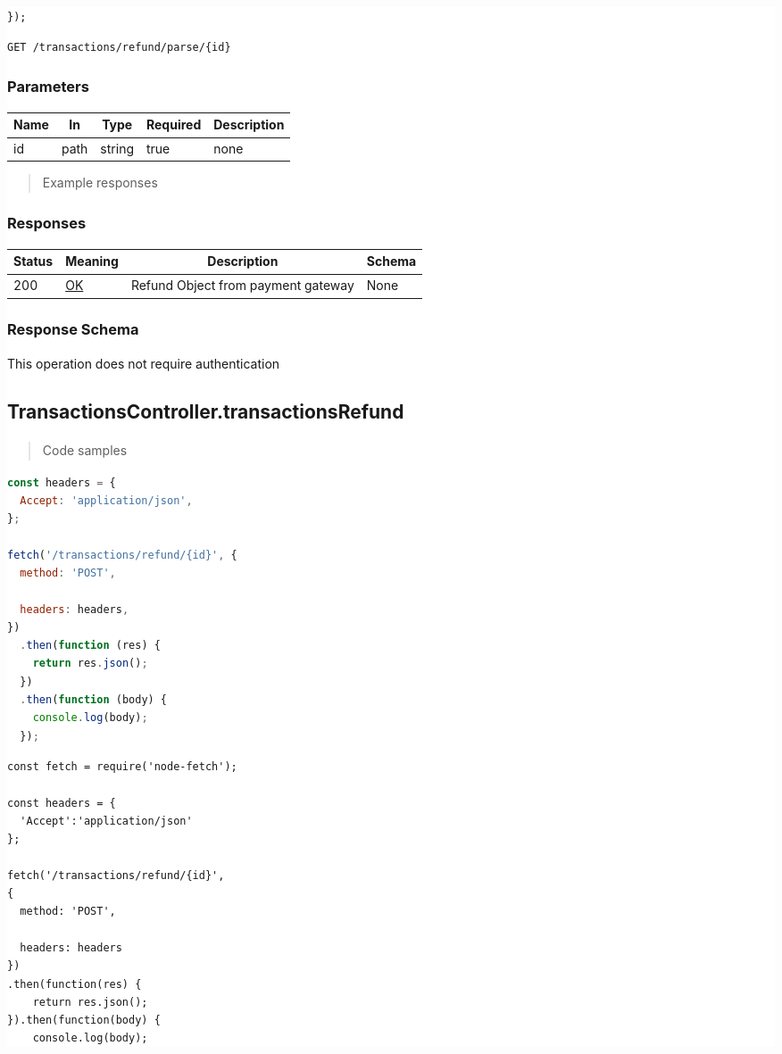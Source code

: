 ```javascript--nodejs
});

```

`GET /transactions/refund/parse/{id}`

<h3 id="transactionscontroller.transactionsrefundparse-parameters">Parameters</h3>

| Name | In   | Type   | Required | Description |
| ---- | ---- | ------ | -------- | ----------- |
| id   | path | string | true     | none        |

> Example responses

<h3 id="transactionscontroller.transactionsrefundparse-responses">Responses</h3>

| Status | Meaning                                                 | Description                        | Schema |
| ------ | ------------------------------------------------------- | ---------------------------------- | ------ |
| 200    | [OK](https://tools.ietf.org/html/rfc7231#section-6.3.1) | Refund Object from payment gateway | None   |

<h3 id="transactionscontroller.transactionsrefundparse-responseschema">Response Schema</h3>

<aside class="success">
This operation does not require authentication
</aside>

## TransactionsController.transactionsRefund

<a id="opIdTransactionsController.transactionsRefund"></a>

> Code samples

```javascript
const headers = {
  Accept: 'application/json',
};

fetch('/transactions/refund/{id}', {
  method: 'POST',

  headers: headers,
})
  .then(function (res) {
    return res.json();
  })
  .then(function (body) {
    console.log(body);
  });
```

```javascript--nodejs
const fetch = require('node-fetch');

const headers = {
  'Accept':'application/json'
};

fetch('/transactions/refund/{id}',
{
  method: 'POST',

  headers: headers
})
.then(function(res) {
    return res.json();
}).then(function(body) {
    console.log(body);
```